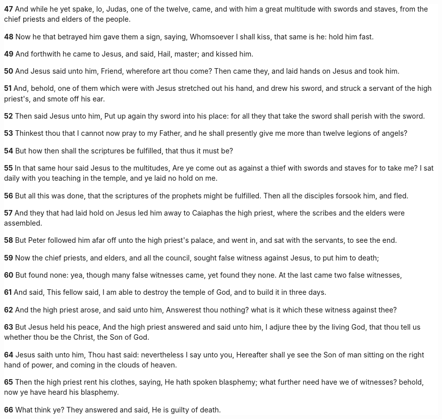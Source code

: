 **47** And while he yet spake, lo, Judas, one of the twelve, came, and with him a great multitude with swords and staves, from the chief priests and elders of the people.

**48** Now he that betrayed him gave them a sign, saying, Whomsoever I shall kiss, that same is he: hold him fast.

**49** And forthwith he came to Jesus, and said, Hail, master; and kissed him.

**50** And Jesus said unto him, Friend, wherefore art thou come? Then came they, and laid hands on Jesus and took him.

**51** And, behold, one of them which were with Jesus stretched out his hand, and drew his sword, and struck a servant of the high priest's, and smote off his ear.

**52** Then said Jesus unto him, Put up again thy sword into his place: for all they that take the sword shall perish with the sword.

**53** Thinkest thou that I cannot now pray to my Father, and he shall presently give me more than twelve legions of angels?

**54** But how then shall the scriptures be fulfilled, that thus it must be?

**55** In that same hour said Jesus to the multitudes, Are ye come out as against a thief with swords and staves for to take me? I sat daily with you teaching in the temple, and ye laid no hold on me.

**56** But all this was done, that the scriptures of the prophets might be fulfilled. Then all the disciples forsook him, and fled.

**57** And they that had laid hold on Jesus led him away to Caiaphas the high priest, where the scribes and the elders were assembled.

**58** But Peter followed him afar off unto the high priest's palace, and went in, and sat with the servants, to see the end.

**59** Now the chief priests, and elders, and all the council, sought false witness against Jesus, to put him to death;

**60** But found none: yea, though many false witnesses came, yet found they none. At the last came two false witnesses,

**61** And said, This fellow said, I am able to destroy the temple of God, and to build it in three days.

**62** And the high priest arose, and said unto him, Answerest thou nothing? what is it which these witness against thee?

**63** But Jesus held his peace, And the high priest answered and said unto him, I adjure thee by the living God, that thou tell us whether thou be the Christ, the Son of God.

**64** Jesus saith unto him, Thou hast said: nevertheless I say unto you, Hereafter shall ye see the Son of man sitting on the right hand of power, and coming in the clouds of heaven.

**65** Then the high priest rent his clothes, saying, He hath spoken blasphemy; what further need have we of witnesses? behold, now ye have heard his blasphemy.

**66** What think ye? They answered and said, He is guilty of death.

